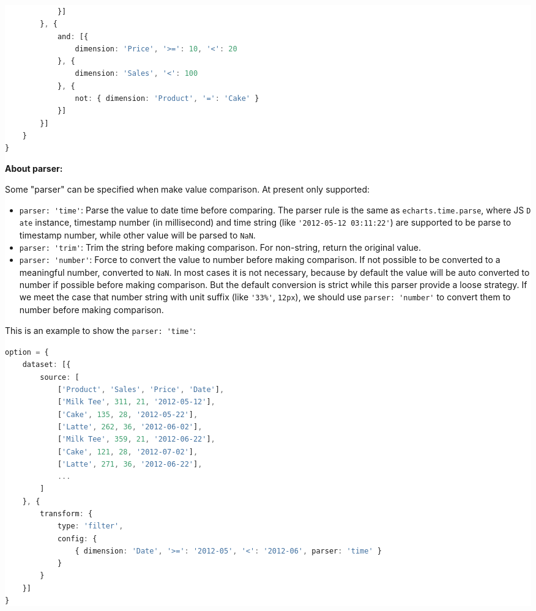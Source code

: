 ```ts
            }]
        }, {
            and: [{
                dimension: 'Price', '>=': 10, '<': 20
            }, {
                dimension: 'Sales', '<': 100
            }, {
                not: { dimension: 'Product', '=': 'Cake' }
            }]
        }]
    }
}
```

**About parser:**

Some "parser" can be specified when make value comparison. At present only supported:
+ `parser: 'time'`: Parse the value to date time before comparing. The parser rule is the same as `echarts.time.parse`, where JS `Date` instance, timestamp number (in millisecond) and time string (like `'2012-05-12 03:11:22'`) are supported to be parse to timestamp number, while other value will be parsed to `NaN`.
+ `parser: 'trim'`: Trim the string before making comparison. For non-string, return the original value.
+ `parser: 'number'`: Force to convert the value to number before making comparison. If not possible to be converted to a meaningful number, converted to `NaN`. In most cases it is not necessary, because by default the value will be auto converted to number if possible before making comparison. But the default conversion is strict while this parser provide a loose strategy. If we meet the case that number string with unit suffix (like `'33%'`, `12px`), we should use `parser: 'number'` to convert them to number before making comparison.

This is an example to show the `parser: 'time'`:
```ts
option = {
    dataset: [{
        source: [
            ['Product', 'Sales', 'Price', 'Date'],
            ['Milk Tee', 311, 21, '2012-05-12'],
            ['Cake', 135, 28, '2012-05-22'],
            ['Latte', 262, 36, '2012-06-02'],
            ['Milk Tee', 359, 21, '2012-06-22'],
            ['Cake', 121, 28, '2012-07-02'],
            ['Latte', 271, 36, '2012-06-22'],
            ...
        ]
    }, {
        transform: {
            type: 'filter',
            config: {
                { dimension: 'Date', '>=': '2012-05', '<': '2012-06', parser: 'time' }
            }
        }
    }]
}
```
